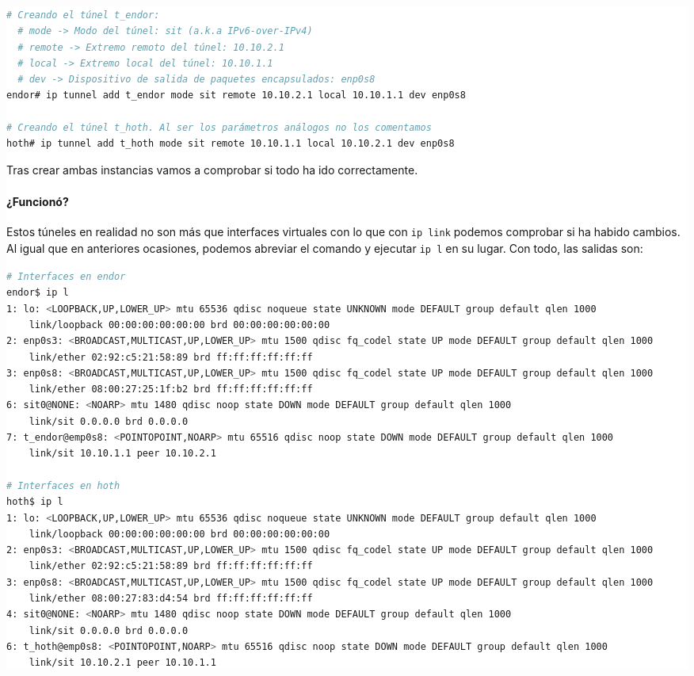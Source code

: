 ```bash
# Creando el túnel t_endor:
  # mode -> Modo del túnel: sit (a.k.a IPv6-over-IPv4)
  # remote -> Extremo remoto del túnel: 10.10.2.1
  # local -> Extremo local del túnel: 10.10.1.1
  # dev -> Dispositivo de salida de paquetes encapsulados: enp0s8
endor# ip tunnel add t_endor mode sit remote 10.10.2.1 local 10.10.1.1 dev enp0s8

# Creando el túnel t_hoth. Al ser los parámetros análogos no los comentamos
hoth# ip tunnel add t_hoth mode sit remote 10.10.1.1 local 10.10.2.1 dev enp0s8
```

Tras crear ambas instancias vamos a comprobar si todo ha ido correctamente.

#### ¿Funcionó?
Estos túneles en realidad no son más que interfaces virtuales con lo que con `ip link` podemos comprobar si ha habido cambios. Al igual que en anteriores ocasiones, podemos abreviar el comando y ejecutar `ip l` en su lugar. Con todo, las salidas son:

```bash
# Interfaces en endor
endor$ ip l
1: lo: <LOOPBACK,UP,LOWER_UP> mtu 65536 qdisc noqueue state UNKNOWN mode DEFAULT group default qlen 1000
    link/loopback 00:00:00:00:00:00 brd 00:00:00:00:00:00
2: enp0s3: <BROADCAST,MULTICAST,UP,LOWER_UP> mtu 1500 qdisc fq_codel state UP mode DEFAULT group default qlen 1000
    link/ether 02:92:c5:21:58:89 brd ff:ff:ff:ff:ff:ff
3: enp0s8: <BROADCAST,MULTICAST,UP,LOWER_UP> mtu 1500 qdisc fq_codel state UP mode DEFAULT group default qlen 1000
    link/ether 08:00:27:25:1f:b2 brd ff:ff:ff:ff:ff:ff
6: sit0@NONE: <NOARP> mtu 1480 qdisc noop state DOWN mode DEFAULT group default qlen 1000
    link/sit 0.0.0.0 brd 0.0.0.0
7: t_endor@emp0s8: <POINTOPOINT,NOARP> mtu 65516 qdisc noop state DOWN mode DEFAULT group default qlen 1000
    link/sit 10.10.1.1 peer 10.10.2.1

# Interfaces en hoth
hoth$ ip l
1: lo: <LOOPBACK,UP,LOWER_UP> mtu 65536 qdisc noqueue state UNKNOWN mode DEFAULT group default qlen 1000
    link/loopback 00:00:00:00:00:00 brd 00:00:00:00:00:00
2: enp0s3: <BROADCAST,MULTICAST,UP,LOWER_UP> mtu 1500 qdisc fq_codel state UP mode DEFAULT group default qlen 1000
    link/ether 02:92:c5:21:58:89 brd ff:ff:ff:ff:ff:ff
3: enp0s8: <BROADCAST,MULTICAST,UP,LOWER_UP> mtu 1500 qdisc fq_codel state UP mode DEFAULT group default qlen 1000
    link/ether 08:00:27:83:d4:54 brd ff:ff:ff:ff:ff:ff
4: sit0@NONE: <NOARP> mtu 1480 qdisc noop state DOWN mode DEFAULT group default qlen 1000
    link/sit 0.0.0.0 brd 0.0.0.0
6: t_hoth@emp0s8: <POINTOPOINT,NOARP> mtu 65516 qdisc noop state DOWN mode DEFAULT group default qlen 1000
    link/sit 10.10.2.1 peer 10.10.1.1
```

